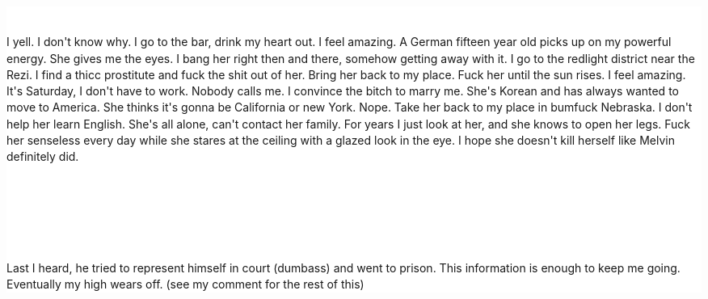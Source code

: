 &#x200B;

I yell. I don't know why. I go to the bar, drink my heart out. I feel amazing. A German fifteen year old picks up on my powerful energy. She gives me the eyes. I bang her right then and there, somehow getting away with it. I go to the redlight district near the Rezi. I find a thicc prostitute and fuck the shit out of her. Bring her back to my place. Fuck her until the sun rises. I feel amazing. It's Saturday, I don't have to work. Nobody calls me. I convince the bitch to marry me. She's Korean and has always wanted to move to America. She thinks it's gonna be California or new York. Nope. Take her back to my place in bumfuck Nebraska. I don't help her learn English. She's all alone, can't contact her family. For years I just look at her, and she knows to open her legs. Fuck her senseless every day while she stares at the ceiling with a glazed look in the eye. I hope she doesn't kill herself like Melvin definitely did.

&#x200B;

&#x200B;

&#x200B;

Last I heard, he tried to represent himself in court (dumbass) and went to prison. This information is enough to keep me going. Eventually my high wears off. (see my comment for the rest of this)